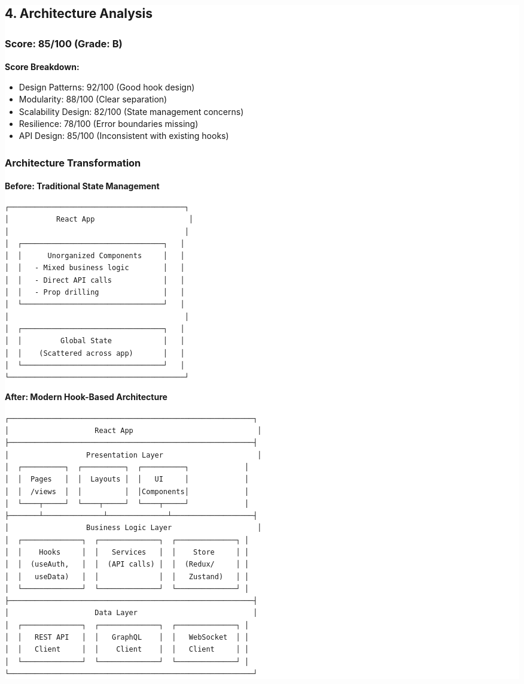 
## 4. Architecture Analysis

### Score: 85/100 (Grade: B)

**Score Breakdown:**
- Design Patterns: 92/100 (Good hook design)
- Modularity: 88/100 (Clear separation)
- Scalability Design: 82/100 (State management concerns)
- Resilience: 78/100 (Error boundaries missing)
- API Design: 85/100 (Inconsistent with existing hooks)

### Architecture Transformation

**Before: Traditional State Management**
```
┌─────────────────────────────────────────┐
│           React App                      │
│                                         │
│  ┌─────────────────────────────────┐   │
│  │      Unorganized Components     │   │
│  │   - Mixed business logic        │   │
│  │   - Direct API calls            │   │
│  │   - Prop drilling               │   │
│  └─────────────────────────────────┘   │
│                                         │
│  ┌─────────────────────────────────┐   │
│  │         Global State            │   │
│  │    (Scattered across app)       │   │
│  └─────────────────────────────────┘   │
└─────────────────────────────────────────┘
```

**After: Modern Hook-Based Architecture**
```
┌─────────────────────────────────────────────────────────┐
│                    React App                             │
├─────────────────────────────────────────────────────────┤
│                  Presentation Layer                      │
│  ┌──────────┐  ┌──────────┐  ┌──────────┐             │
│  │  Pages   │  │  Layouts │  │   UI     │             │
│  │  /views  │  │          │  │Components│             │
│  └────┬─────┘  └────┬─────┘  └────┬─────┘             │
├───────┴──────────────┴──────────────┴───────────────────┤
│                  Business Logic Layer                    │
│  ┌──────────────┐  ┌──────────────┐  ┌──────────────┐ │
│  │    Hooks     │  │   Services   │  │    Store     │ │
│  │  (useAuth,   │  │  (API calls) │  │  (Redux/     │ │
│  │   useData)   │  │              │  │   Zustand)   │ │
│  └──────────────┘  └──────────────┘  └──────────────┘ │
├─────────────────────────────────────────────────────────┤
│                    Data Layer                           │
│  ┌──────────────┐  ┌──────────────┐  ┌──────────────┐ │
│  │   REST API   │  │   GraphQL    │  │   WebSocket  │ │
│  │   Client     │  │    Client    │  │   Client     │ │
│  └──────────────┘  └──────────────┘  └──────────────┘ │
└─────────────────────────────────────────────────────────┘
```
